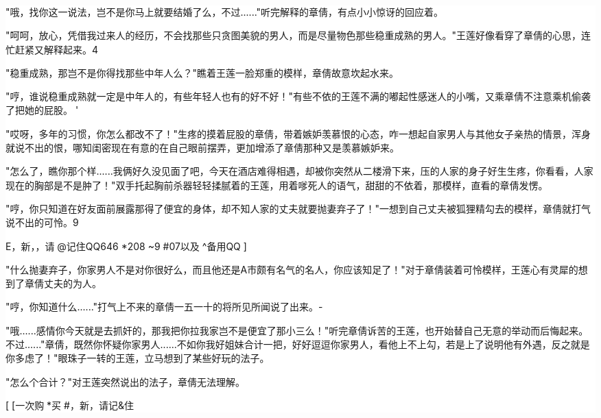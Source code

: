 

"哦，找你这一说法，岂不是你马上就要结婚了么，不过......"听完解释的章倩，有点小小惊讶的回应着。







"呵呵，放心，凭借我过来人的经历，不会找那些只贪图美貌的男人，而是尽量物色那些稳重成熟的男人。"王莲好像看穿了章倩的心思，连忙赶紧又解释起来。4





"稳重成熟，那岂不是你得找那些中年人么？"瞧着王莲一脸郑重的模样，章倩故意坎起水来。





"哼，谁说稳重成熟就一定是中年人的，有些年轻人也有的好不好！"有些不依的王莲不满的嘟起性感迷人的小嘴，又乘章倩不注意乘机偷袭了把她的屁股。 '





"哎呀，多年的习惯，你怎么都改不了！"生疼的摸着屁股的章倩，带着嫉妒羡慕恨的心态，咋一想起自家男人与其他女子亲热的情景，浑身就说不出的恨，哪知闺密现在有意的在自己眼前摆弄，更加增添了章倩那种又是羡慕嫉妒来。





"怎么了，瞧你那个样......我俩好久没见面了吧，今天在酒店难得相遇，却被你突然从二楼滑下来，压的人家的身子好生生疼，你看看，人家现在的胸部是不是肿了！"双手托起胸前杀器轻轻揉腻着的王莲，用着嗲死人的语气，甜甜的不依着，那模样，直看的章倩发愣。







"哼，你只知道在好友面前展露那得了便宜的身体，却不知人家的丈夫就要抛妻弃子了！"一想到自己丈夫被狐狸精勾去的模样，章倩就打气说不出的可怜。9

E，新，，请 @记住QQ646 *208 ~9 #07以及 ^备用QQ ]





"什么抛妻弃子，你家男人不是对你很好么，而且他还是A市颇有名气的名人，你应该知足了！"对于章倩装着可怜模样，王莲心有灵犀的想到了章倩丈夫的为人。







"哼，你知道什么......"打气上不来的章倩一五一十的将所见所闻说了出来。-







"哦......感情你今天就是去抓奸的，那我把你拉我家岂不是便宜了那小三么！"听完章倩诉苦的王莲，也开始替自己无意的举动而后悔起来。不过......"章倩，既然你怀疑你家男人......不如你我好姐妹合计一把，好好逗逗你家男人，看他上不上勾，若是上了说明他有外遇，反之就是你多虑了！"眼珠子一转的王莲，立马想到了某些好玩的法子。





"怎么个合计？"对王莲突然说出的法子，章倩无法理解。



 [ [一次购 *买 #，新，请记&住
